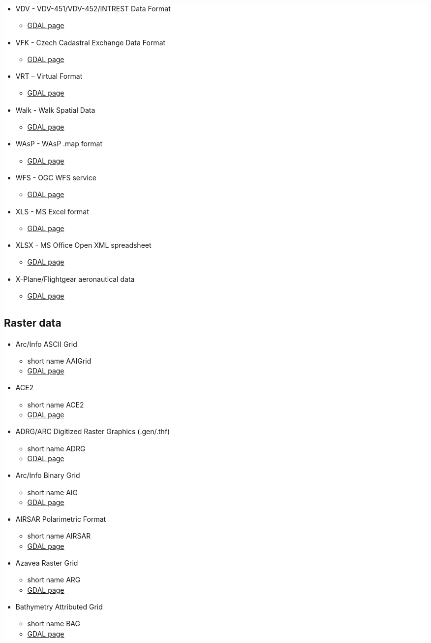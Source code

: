 - VDV - VDV-451/VDV-452/INTREST Data Format
  - [GDAL page](https://gdal.org/drivers/vector/vdv.html)

- VFK - Czech Cadastral Exchange Data Format
  - [GDAL page](https://gdal.org/drivers/vector/vfk.html)

- VRT – Virtual Format
  - [GDAL page](https://gdal.org/drivers/vector/vrt.html)

- Walk - Walk Spatial Data
  - [GDAL page](https://gdal.org/drivers/vector/walk.html)

- WAsP - WAsP .map format
  - [GDAL page](https://gdal.org/drivers/vector/wasp.html)

- WFS - OGC WFS service
  - [GDAL page](https://gdal.org/drivers/vector/wfs.html)

- XLS - MS Excel format
  - [GDAL page](https://gdal.org/drivers/vector/xls.html)

- XLSX - MS Office Open XML spreadsheet
  - [GDAL page](https://gdal.org/drivers/vector/xlsx.html)

- X-Plane/Flightgear aeronautical data 
  - [GDAL page](https://gdal.org/drivers/vector/xplane.html)


## Raster data


- Arc/Info ASCII Grid
  - short name AAIGrid
  - [GDAL page](https://gdal.org/drivers/raster/aaigrid.html)

- ACE2
  - short name ACE2
  - [GDAL page](https://gdal.org/drivers/raster/ace2.html)

- ADRG/ARC Digitized Raster Graphics (.gen/.thf)
  - short name ADRG
  - [GDAL page](https://gdal.org/drivers/raster/adrg.html)

- Arc/Info Binary Grid
  - short name AIG
  - [GDAL page](https://gdal.org/drivers/raster/aig.html)

- AIRSAR Polarimetric Format
  - short name AIRSAR
  - [GDAL page](https://gdal.org/drivers/raster/airsar.html)

- Azavea Raster Grid
  - short name ARG
  - [GDAL page](https://gdal.org/drivers/raster/arg.html)

- Bathymetry Attributed Grid
  - short name BAG
  - [GDAL page](https://gdal.org/drivers/raster/bag.html)
